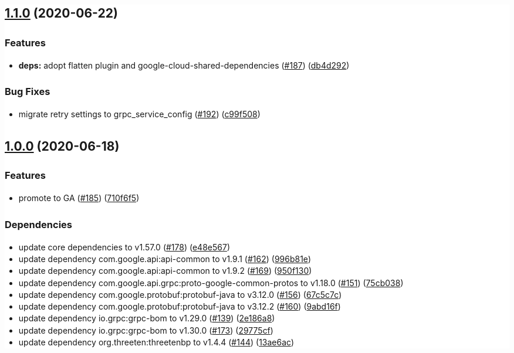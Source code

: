 ## [1.1.0](https://www.github.com/googleapis/java-webrisk/compare/v1.0.0...v1.1.0) (2020-06-22)


### Features

* **deps:** adopt flatten plugin and google-cloud-shared-dependencies ([#187](https://www.github.com/googleapis/java-webrisk/issues/187)) ([db4d292](https://www.github.com/googleapis/java-webrisk/commit/db4d29225228d7b498b7c35f3ddca79d6b86512c))


### Bug Fixes

* migrate retry settings to grpc_service_config ([#192](https://www.github.com/googleapis/java-webrisk/issues/192)) ([c99f508](https://www.github.com/googleapis/java-webrisk/commit/c99f5089e2e5822ea3147f3216cb5cbdf31634d4))

## [1.0.0](https://www.github.com/googleapis/java-webrisk/compare/v0.33.3...v1.0.0) (2020-06-18)


### Features

* promote to GA ([#185](https://www.github.com/googleapis/java-webrisk/issues/185)) ([710f6f5](https://www.github.com/googleapis/java-webrisk/commit/710f6f593f61b434daf9f03d7579758e378eda9c))


### Dependencies

* update core dependencies to v1.57.0 ([#178](https://www.github.com/googleapis/java-webrisk/issues/178)) ([e48e567](https://www.github.com/googleapis/java-webrisk/commit/e48e567726f943db9b35cedbb21ba51dbd4b96a2))
* update dependency com.google.api:api-common to v1.9.1 ([#162](https://www.github.com/googleapis/java-webrisk/issues/162)) ([996b81e](https://www.github.com/googleapis/java-webrisk/commit/996b81e97f222fa65c8b60db67ef534b9baec4eb))
* update dependency com.google.api:api-common to v1.9.2 ([#169](https://www.github.com/googleapis/java-webrisk/issues/169)) ([950f130](https://www.github.com/googleapis/java-webrisk/commit/950f130367b6b846825f8bca616680dbf94aea27))
* update dependency com.google.api.grpc:proto-google-common-protos to v1.18.0 ([#151](https://www.github.com/googleapis/java-webrisk/issues/151)) ([75cb038](https://www.github.com/googleapis/java-webrisk/commit/75cb03804378e9938a45e2ab32691df7692b877e))
* update dependency com.google.protobuf:protobuf-java to v3.12.0 ([#156](https://www.github.com/googleapis/java-webrisk/issues/156)) ([67c5c7c](https://www.github.com/googleapis/java-webrisk/commit/67c5c7c665b6f6f9fca6f6ebafc62718686ca110))
* update dependency com.google.protobuf:protobuf-java to v3.12.2 ([#160](https://www.github.com/googleapis/java-webrisk/issues/160)) ([9abd16f](https://www.github.com/googleapis/java-webrisk/commit/9abd16f290059aa6dfaad60a75b261e1501c3ba7))
* update dependency io.grpc:grpc-bom to v1.29.0 ([#139](https://www.github.com/googleapis/java-webrisk/issues/139)) ([2e186a8](https://www.github.com/googleapis/java-webrisk/commit/2e186a86d5bae102e721a07e5b981ef06d55a557))
* update dependency io.grpc:grpc-bom to v1.30.0 ([#173](https://www.github.com/googleapis/java-webrisk/issues/173)) ([29775cf](https://www.github.com/googleapis/java-webrisk/commit/29775cfca9ac21aa9b7304ed2cbb896a67a9e05e))
* update dependency org.threeten:threetenbp to v1.4.4 ([#144](https://www.github.com/googleapis/java-webrisk/issues/144)) ([13ae6ac](https://www.github.com/googleapis/java-webrisk/commit/13ae6acc634f6a3121b346bcd4fe8ceb59bca7f6))

